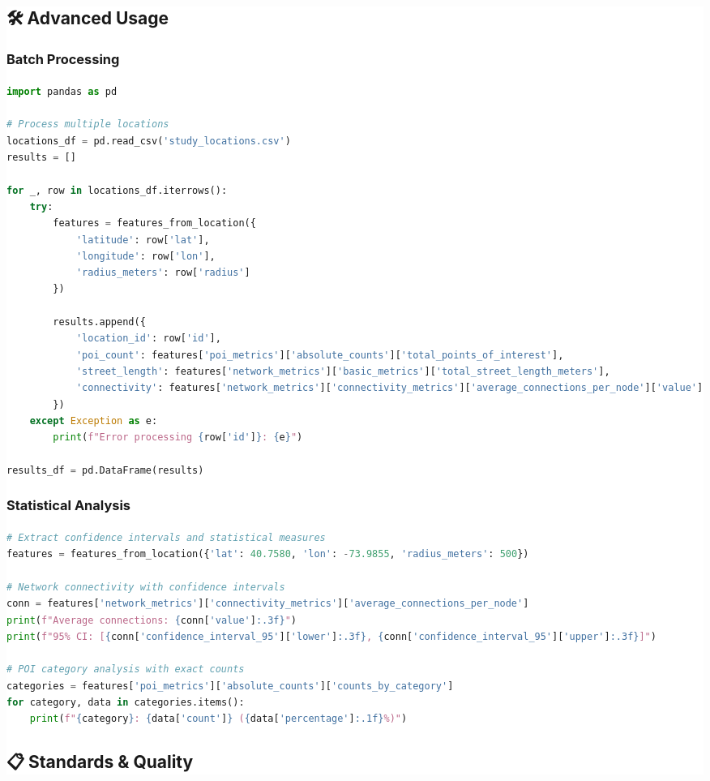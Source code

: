 ## 🛠️ Advanced Usage

### Batch Processing
```python
import pandas as pd

# Process multiple locations
locations_df = pd.read_csv('study_locations.csv')
results = []

for _, row in locations_df.iterrows():
    try:
        features = features_from_location({
            'latitude': row['lat'],
            'longitude': row['lon'], 
            'radius_meters': row['radius']
        })
        
        results.append({
            'location_id': row['id'],
            'poi_count': features['poi_metrics']['absolute_counts']['total_points_of_interest'],
            'street_length': features['network_metrics']['basic_metrics']['total_street_length_meters'],
            'connectivity': features['network_metrics']['connectivity_metrics']['average_connections_per_node']['value']
        })
    except Exception as e:
        print(f"Error processing {row['id']}: {e}")

results_df = pd.DataFrame(results)
```

### Statistical Analysis
```python
# Extract confidence intervals and statistical measures
features = features_from_location({'lat': 40.7580, 'lon': -73.9855, 'radius_meters': 500})

# Network connectivity with confidence intervals
conn = features['network_metrics']['connectivity_metrics']['average_connections_per_node']
print(f"Average connections: {conn['value']:.3f}")
print(f"95% CI: [{conn['confidence_interval_95']['lower']:.3f}, {conn['confidence_interval_95']['upper']:.3f}]")

# POI category analysis with exact counts
categories = features['poi_metrics']['absolute_counts']['counts_by_category']
for category, data in categories.items():
    print(f"{category}: {data['count']} ({data['percentage']:.1f}%)")
```

## 📋 Standards & Quality
